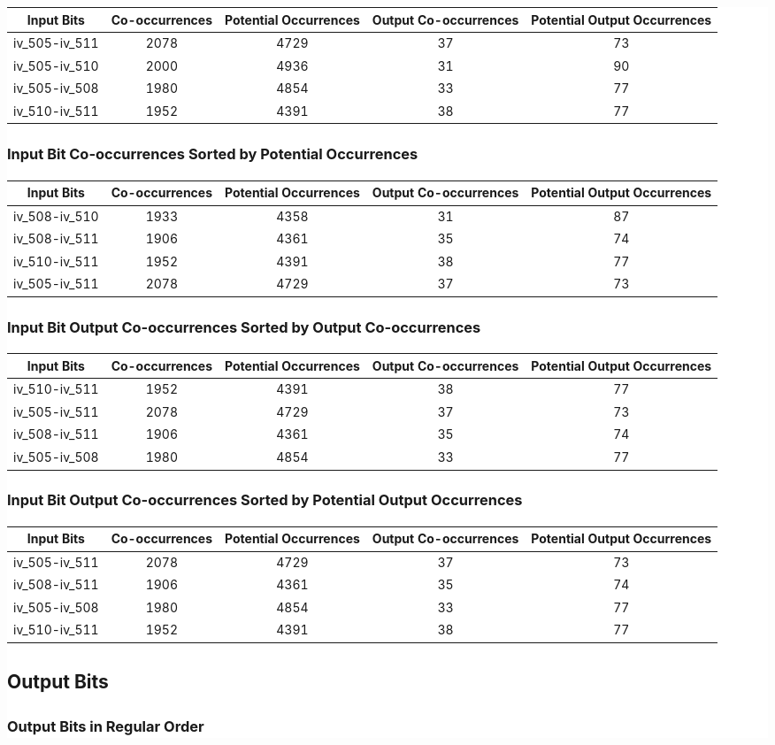 | Input Bits | Co-occurrences | Potential Occurrences | Output Co-occurrences | Potential Output Occurrences |
|:----------:|:--------------:|:---------------------:|:---------------------:|:----------------------------:|
| iv_505-iv_511 | 2078 | 4729 | 37 | 73 |
| iv_505-iv_510 | 2000 | 4936 | 31 | 90 |
| iv_505-iv_508 | 1980 | 4854 | 33 | 77 |
| iv_510-iv_511 | 1952 | 4391 | 38 | 77 |

### Input Bit Co-occurrences Sorted by Potential Occurrences

| Input Bits | Co-occurrences | Potential Occurrences | Output Co-occurrences | Potential Output Occurrences |
|:----------:|:--------------:|:---------------------:|:---------------------:|:----------------------------:|
| iv_508-iv_510 | 1933 | 4358 | 31 | 87 |
| iv_508-iv_511 | 1906 | 4361 | 35 | 74 |
| iv_510-iv_511 | 1952 | 4391 | 38 | 77 |
| iv_505-iv_511 | 2078 | 4729 | 37 | 73 |

### Input Bit Output Co-occurrences Sorted by Output Co-occurrences

| Input Bits | Co-occurrences | Potential Occurrences | Output Co-occurrences | Potential Output Occurrences |
|:----------:|:--------------:|:---------------------:|:---------------------:|:----------------------------:|
| iv_510-iv_511 | 1952 | 4391 | 38 | 77 |
| iv_505-iv_511 | 2078 | 4729 | 37 | 73 |
| iv_508-iv_511 | 1906 | 4361 | 35 | 74 |
| iv_505-iv_508 | 1980 | 4854 | 33 | 77 |

### Input Bit Output Co-occurrences Sorted by Potential Output Occurrences

| Input Bits | Co-occurrences | Potential Occurrences | Output Co-occurrences | Potential Output Occurrences |
|:----------:|:--------------:|:---------------------:|:---------------------:|:----------------------------:|
| iv_505-iv_511 | 2078 | 4729 | 37 | 73 |
| iv_508-iv_511 | 1906 | 4361 | 35 | 74 |
| iv_505-iv_508 | 1980 | 4854 | 33 | 77 |
| iv_510-iv_511 | 1952 | 4391 | 38 | 77 |

## Output Bits

### Output Bits in Regular Order
